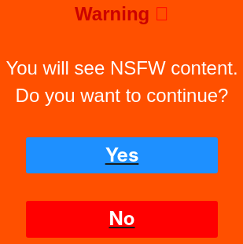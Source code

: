 	};
	document.write('<scr' + 'ipt type="text/javascript" src="//www.profitablecreativeformat.com/99b04c4e022968b364f2ba7d4a7a47b0/invoke.js"></scr' + 'ipt>');
</script>
<br />
<script type="text/javascript">
	atOptions = {
		'key' : '958ddf56791c9860274efe7cb39cd20f',
		'format' : 'iframe',
		'height' : 90,
		'width' : 728,
		'params' : {}
	};
	document.write('<scr' + 'ipt type="text/javascript" src="//www.profitablecreativeformat.com/958ddf56791c9860274efe7cb39cd20f/invoke.js"></scr' + 'ipt>');
</script>
<br />
<script type="text/javascript">
	atOptions = {
		'key' : '008b06f97ef0983b568229c3777ddb31',
		'format' : 'iframe',
		'height' : 250,
		'width' : 300,
		'params' : {}
	};
	document.write('<scr' + 'ipt type="text/javascript" src="//www.profitablecreativeformat.com/008b06f97ef0983b568229c3777ddb31/invoke.js"></scr' + 'ipt>');
</script>
<center><div id="s" style="display: scroll; float: none; margin: auto; overflow: auto; position: fixed; right: 0px; text-align: center; top: 0px; width: 100%; z-index: 99999;">
<div style="background-color: #ff5000; display: block; height: 3000px; margin: auto; overflow: auto; text-align: center; width: 100%;"><span style="font-size: x-large;"><br /></span><center>
<div style="padding: 15px;">
<span style="font-size: x-large;"><br /><span style="font-family: arial;"><span><b><span style="color: #cc0000;">Warning</span><span style="color: red;"> 🔞</span></b><br /></span></span><span style="font-family: arial;"><span style="color: white;"><b><br /></b>
You will see NSFW content.<br />Do you want to continue?
 </span>
</span></span><div><span style="font-family: arial; font-size: x-large;"><br /></span></div>
<div style="background-color: dodgerblue; border-radius: 3px; padding: 6px; text-align: center; width: 25%;"> <div><b><span style="font-size: x-large;">
<a href="https://www.xselebgram.xyz/2022/" rel="noopener" target="_blank"><span style="color: white;">Yes</span></a></span></b></div></div>
<span style="font-size: x-large;"><br />
</span><div style="background-color: red; border-radius: 3px; padding: 6px; text-align: center; width: 25%;"> <div><b><span style="font-size: x-large;">
<a href="https://www.xselebgram.xyz" rel="noopener" target="_blank"><span style="color: white;">No</span></a></span></b></div></div></div></center></div></div></center>

<script type="text/javascript">
	atOptions = {
		'key' : '372c305fe9278ddc0e2a01420d27b80e',
		'format' : 'iframe',
		'height' : 250,
		'width' : 300,
		'params' : {}
	};
	document.write('<scr' + 'ipt type="text/javascript" src="//techniciancocoon.com/372c305fe9278ddc0e2a01420d27b80e/invoke.js"></scr' + 'ipt>');
</script>
<script type="text/javascript">
	atOptions = {
		'key' : '20cc5501ffce3b330a154a03d6641747',
		'format' : 'iframe',